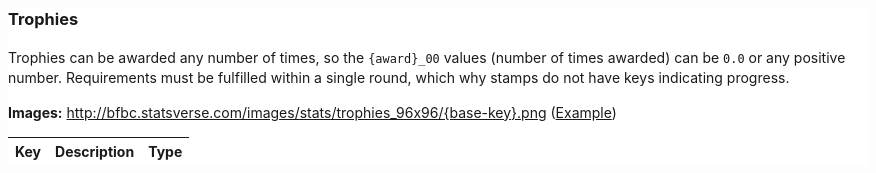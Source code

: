 ### Trophies

Trophies can be awarded any number of times, so the `{award}_00` values (number of times awarded) can be `0.0` or any positive number. Requirements must be fulfilled within a single round, which why stamps do not have keys indicating progress. 

**Images:** http://bfbc.statsverse.com/images/stats/trophies_96x96/{base-key}.png ([Example](http://bfbc.statsverse.com/images/stats/trophies_96x96/t01.png))

| Key      | Description                                                                                        | Type  |
|----------|----------------------------------------------------------------------------------------------------|-------|
